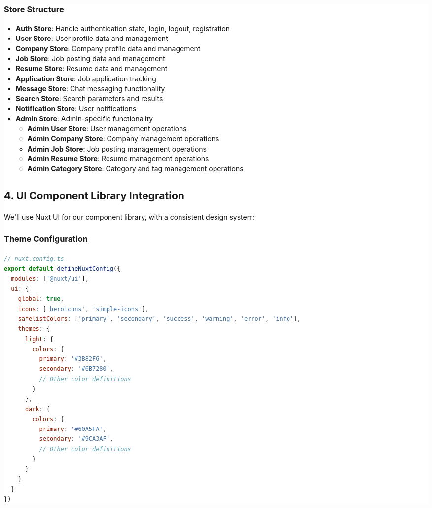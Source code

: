 ### Store Structure

- **Auth Store**: Handle authentication state, login, logout, registration
- **User Store**: User profile data and management
- **Company Store**: Company profile data and management
- **Job Store**: Job posting data and management
- **Resume Store**: Resume data and management
- **Application Store**: Job application tracking
- **Message Store**: Chat messaging functionality
- **Search Store**: Search parameters and results
- **Notification Store**: User notifications
- **Admin Store**: Admin-specific functionality
  - **Admin User Store**: User management operations
  - **Admin Company Store**: Company management operations
  - **Admin Job Store**: Job posting management operations
  - **Admin Resume Store**: Resume management operations
  - **Admin Category Store**: Category and tag management operations

## 4. UI Component Library Integration

We'll use Nuxt UI for our component library, with a consistent design system:

### Theme Configuration

```js
// nuxt.config.ts
export default defineNuxtConfig({
  modules: ['@nuxt/ui'],
  ui: {
    global: true,
    icons: ['heroicons', 'simple-icons'],
    safelistColors: ['primary', 'secondary', 'success', 'warning', 'error', 'info'],
    themes: {
      light: {
        colors: {
          primary: '#3B82F6',
          secondary: '#6B7280',
          // Other color definitions
        }
      },
      dark: {
        colors: {
          primary: '#60A5FA',
          secondary: '#9CA3AF',
          // Other color definitions
        }
      }
    }
  }
})
```
